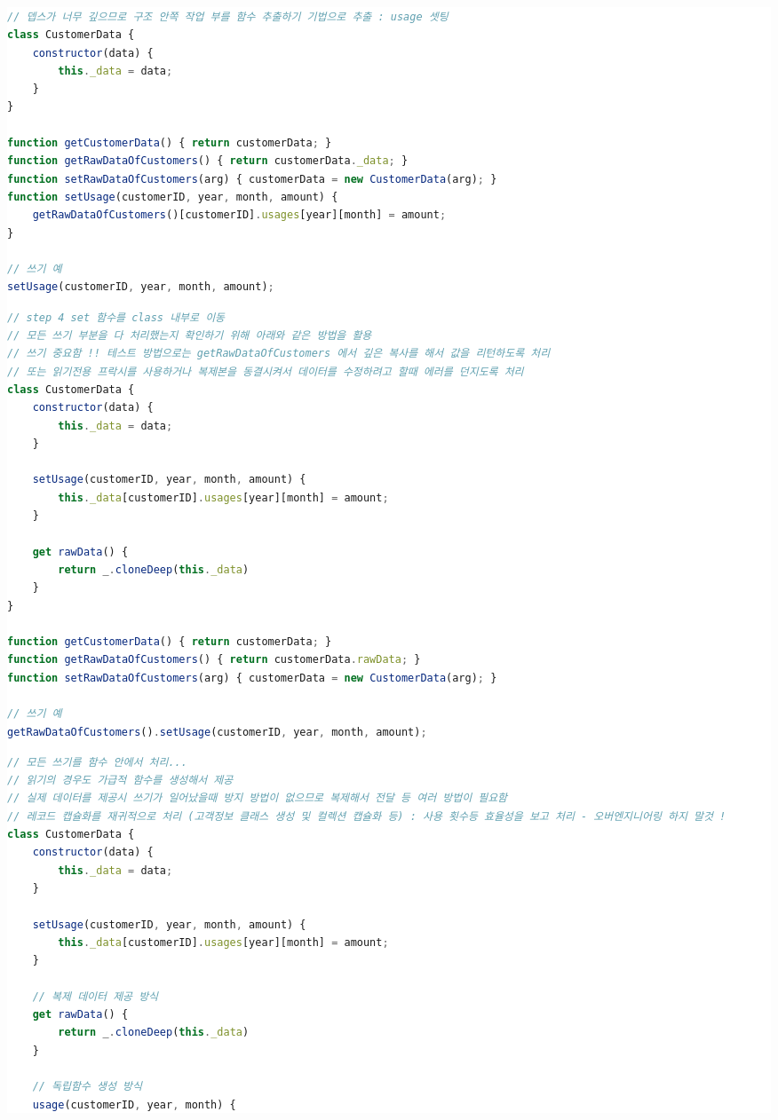 ```javascript
// 뎁스가 너무 깊으므로 구조 안쪽 작업 부를 함수 추출하기 기법으로 추출 : usage 셋팅
class CustomerData {
    constructor(data) {
        this._data = data;
    }
}

function getCustomerData() { return customerData; }
function getRawDataOfCustomers() { return customerData._data; }
function setRawDataOfCustomers(arg) { customerData = new CustomerData(arg); }
function setUsage(customerID, year, month, amount) {
    getRawDataOfCustomers()[customerID].usages[year][month] = amount;
}

// 쓰기 예
setUsage(customerID, year, month, amount);
```
```javascript
// step 4 set 함수를 class 내부로 이동
// 모든 쓰기 부분을 다 처리했는지 확인하기 위해 아래와 같은 방법을 활용
// 쓰기 중요함 !! 테스트 방법으로는 getRawDataOfCustomers 에서 깊은 복사를 해서 값을 리턴하도록 처리
// 또는 읽기전용 프락시를 사용하거나 복제본을 동결시켜서 데이터를 수정하려고 할때 에러를 던지도록 처리
class CustomerData {
    constructor(data) {
        this._data = data;
    }
    
    setUsage(customerID, year, month, amount) {
        this._data[customerID].usages[year][month] = amount;
    }
    
    get rawData() {
        return _.cloneDeep(this._data)
    }
}

function getCustomerData() { return customerData; }
function getRawDataOfCustomers() { return customerData.rawData; }
function setRawDataOfCustomers(arg) { customerData = new CustomerData(arg); }

// 쓰기 예
getRawDataOfCustomers().setUsage(customerID, year, month, amount);
```
```javascript
// 모든 쓰기를 함수 안에서 처리...
// 읽기의 경우도 가급적 함수를 생성해서 제공
// 실제 데이터를 제공시 쓰기가 일어났을때 방지 방법이 없으므로 복제해서 전달 등 여러 방법이 필요함
// 레코드 캡슐화를 재귀적으로 처리 (고객정보 클래스 생성 및 컬렉션 캡슐화 등) : 사용 횟수등 효율성을 보고 처리 - 오버엔지니어링 하지 말것 !
class CustomerData {
    constructor(data) {
        this._data = data;
    }
    
    setUsage(customerID, year, month, amount) {
        this._data[customerID].usages[year][month] = amount;
    }
    
    // 복제 데이터 제공 방식
    get rawData() {
        return _.cloneDeep(this._data)
    }

    // 독립함수 생성 방식
    usage(customerID, year, month) {
```